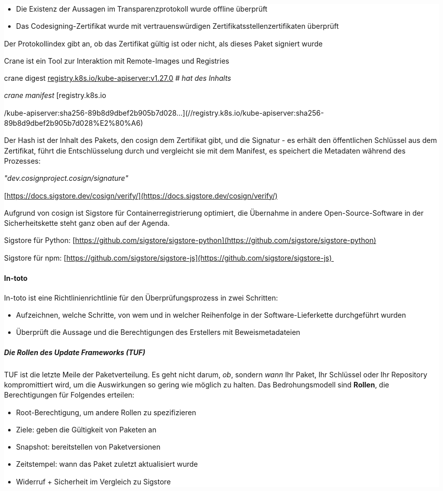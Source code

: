 *   Die Existenz der Aussagen im Transparenzprotokoll wurde offline überprüft
    
*   Das Codesigning-Zertifikat wurde mit vertrauenswürdigen Zertifikatsstellenzertifikaten überprüft
    

Der Protokollindex gibt an, ob das Zertifikat gültig ist oder nicht, als dieses Paket signiert wurde

Crane ist ein Tool zur Interaktion mit Remote-Images und Registries

crane digest [registry.k8s.io/kube-apiserver:v1.27.0](//registry.k8s.io/kube-apiserver:v1.27.0) _\# hat des Inhalts_

_crane manifest_ \[registry.k8s.io

/kube-apiserver:sha256-89b8d9dbef2b905b7d028…\](//registry.k8s.io/kube-apiserver:sha256-89b8d9dbef2b905b7d028%E2%80%A6)

Der Hash ist der Inhalt des Pakets, den cosign dem Zertifikat gibt, und die Signatur - es erhält den öffentlichen Schlüssel aus dem Zertifikat, führt die Entschlüsselung durch und vergleicht sie mit dem Manifest, es speichert die Metadaten während des Prozesses:

_"dev.cosignproject.cosign/signature"_

[https://docs.sigstore.dev/cosign/verify/](https://docs.sigstore.dev/cosign/verify/)

Aufgrund von cosign ist Sigstore für Containerregistrierung optimiert, die Übernahme in andere Open-Source-Software in der Sicherheitskette steht ganz oben auf der Agenda.

Sigstore für Python: [https://github.com/sigstore/sigstore-python](https://github.com/sigstore/sigstore-python)

Sigstore für npm: [https://github.com/sigstore/sigstore-js](https://github.com/sigstore/sigstore-js) 

#### **In-toto**

In-toto ist eine Richtlinienrichtlinie für den Überprüfungsprozess in zwei Schritten:

*   Aufzeichnen, welche Schritte, von wem und in welcher Reihenfolge in der Software-Lieferkette durchgeführt wurden
    
*   Überprüft die Aussage und die Berechtigungen des Erstellers mit Beweismetadateien
    

##### **Die Rollen des Update Frameworks (TUF)**

TUF ist die letzte Meile der Paketverteilung. Es geht nicht darum, _ob_, sondern _wann_ Ihr Paket, Ihr Schlüssel oder Ihr Repository kompromittiert wird, um die Auswirkungen so gering wie möglich zu halten. Das Bedrohungsmodell sind **Rollen**, die Berechtigungen für Folgendes erteilen:

*   Root-Berechtigung, um andere Rollen zu spezifizieren
    
*   Ziele: geben die Gültigkeit von Paketen an
    
*   Snapshot: bereitstellen von Paketversionen
    
*   Zeitstempel: wann das Paket zuletzt aktualisiert wurde
    
*   Widerruf + Sicherheit im Vergleich zu Sigstore
    